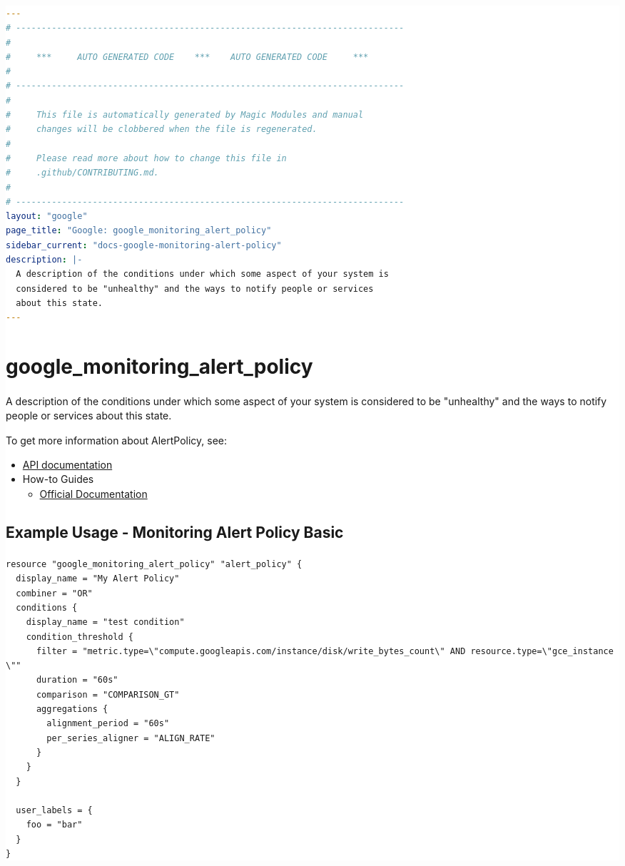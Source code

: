 ```yaml
---
# ----------------------------------------------------------------------------
#
#     ***     AUTO GENERATED CODE    ***    AUTO GENERATED CODE     ***
#
# ----------------------------------------------------------------------------
#
#     This file is automatically generated by Magic Modules and manual
#     changes will be clobbered when the file is regenerated.
#
#     Please read more about how to change this file in
#     .github/CONTRIBUTING.md.
#
# ----------------------------------------------------------------------------
layout: "google"
page_title: "Google: google_monitoring_alert_policy"
sidebar_current: "docs-google-monitoring-alert-policy"
description: |-
  A description of the conditions under which some aspect of your system is
  considered to be "unhealthy" and the ways to notify people or services
  about this state.
---
```


# google\_monitoring\_alert\_policy

A description of the conditions under which some aspect of your system is
considered to be "unhealthy" and the ways to notify people or services
about this state.


To get more information about AlertPolicy, see:

* [API documentation](https://cloud.google.com/monitoring/api/ref_v3/rest/v3/projects.alertPolicies)
* How-to Guides
    * [Official Documentation](https://cloud.google.com/monitoring/alerts/)

## Example Usage - Monitoring Alert Policy Basic


```hcl
resource "google_monitoring_alert_policy" "alert_policy" {
  display_name = "My Alert Policy"
  combiner = "OR"
  conditions {
    display_name = "test condition"
    condition_threshold {
      filter = "metric.type=\"compute.googleapis.com/instance/disk/write_bytes_count\" AND resource.type=\"gce_instance\""
      duration = "60s"
      comparison = "COMPARISON_GT"
      aggregations {
        alignment_period = "60s"
        per_series_aligner = "ALIGN_RATE"
      }
    }
  }

  user_labels = {
    foo = "bar"
  }
}
```